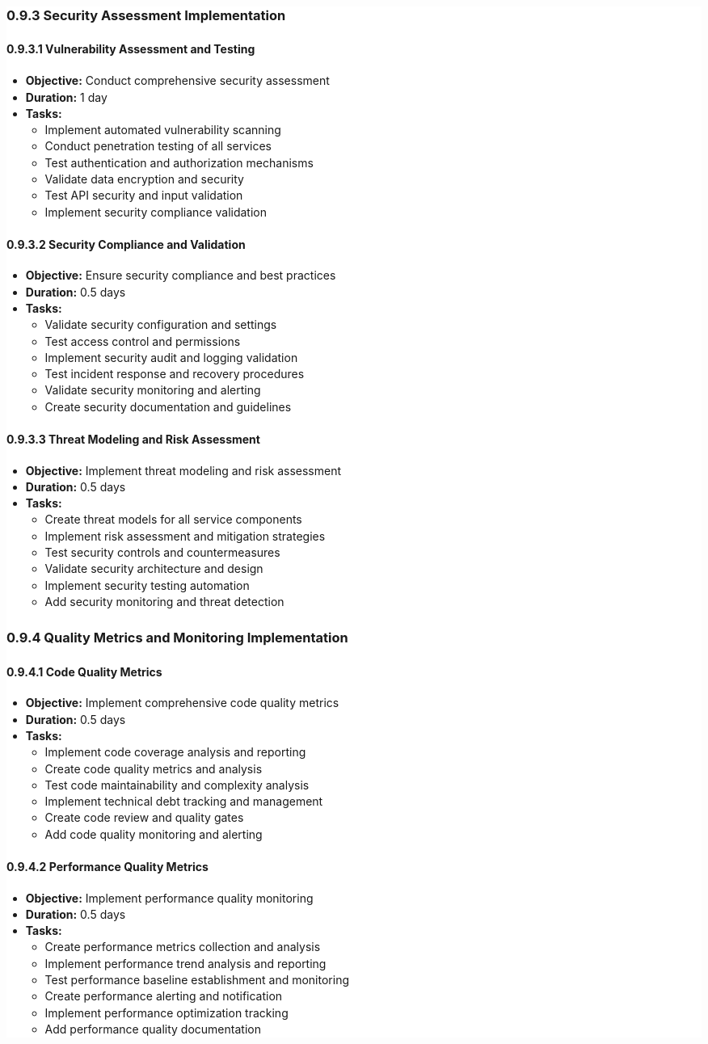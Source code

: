 ### 0.9.3 Security Assessment Implementation

#### 0.9.3.1 Vulnerability Assessment and Testing
- **Objective:** Conduct comprehensive security assessment
- **Duration:** 1 day
- **Tasks:**
  - Implement automated vulnerability scanning
  - Conduct penetration testing of all services
  - Test authentication and authorization mechanisms
  - Validate data encryption and security
  - Test API security and input validation
  - Implement security compliance validation

#### 0.9.3.2 Security Compliance and Validation
- **Objective:** Ensure security compliance and best practices
- **Duration:** 0.5 days
- **Tasks:**
  - Validate security configuration and settings
  - Test access control and permissions
  - Implement security audit and logging validation
  - Test incident response and recovery procedures
  - Validate security monitoring and alerting
  - Create security documentation and guidelines

#### 0.9.3.3 Threat Modeling and Risk Assessment
- **Objective:** Implement threat modeling and risk assessment
- **Duration:** 0.5 days
- **Tasks:**
  - Create threat models for all service components
  - Implement risk assessment and mitigation strategies
  - Test security controls and countermeasures
  - Validate security architecture and design
  - Implement security testing automation
  - Add security monitoring and threat detection

### 0.9.4 Quality Metrics and Monitoring Implementation

#### 0.9.4.1 Code Quality Metrics
- **Objective:** Implement comprehensive code quality metrics
- **Duration:** 0.5 days
- **Tasks:**
  - Implement code coverage analysis and reporting
  - Create code quality metrics and analysis
  - Test code maintainability and complexity analysis
  - Implement technical debt tracking and management
  - Create code review and quality gates
  - Add code quality monitoring and alerting

#### 0.9.4.2 Performance Quality Metrics
- **Objective:** Implement performance quality monitoring
- **Duration:** 0.5 days
- **Tasks:**
  - Create performance metrics collection and analysis
  - Implement performance trend analysis and reporting
  - Test performance baseline establishment and monitoring
  - Create performance alerting and notification
  - Implement performance optimization tracking
  - Add performance quality documentation
